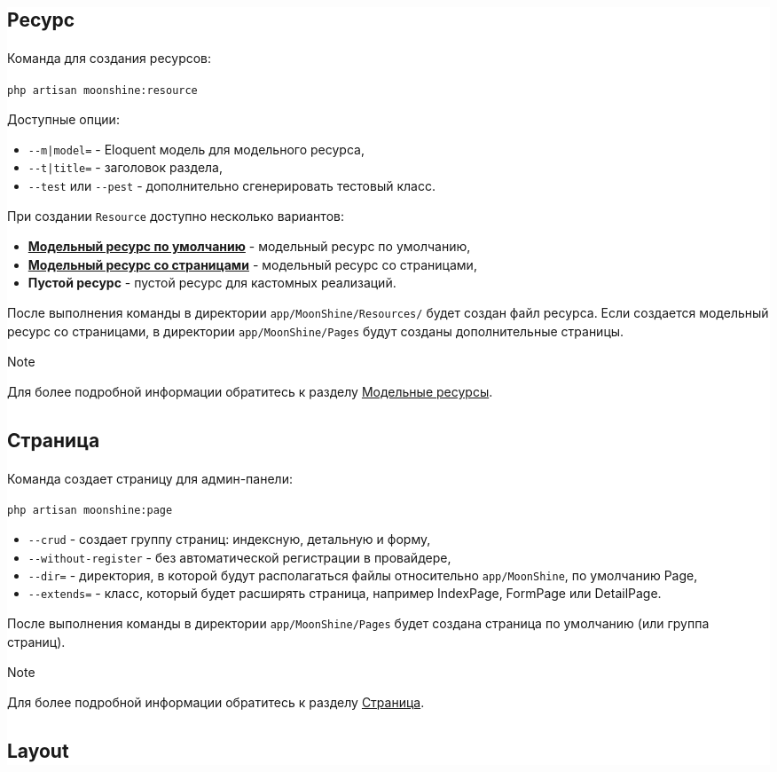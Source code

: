 <a name="resource"></a>
## Ресурс

Команда для создания ресурсов:

```shell
php artisan moonshine:resource
```

Доступные опции:

- `--m|model=` - Eloquent модель для модельного ресурса,
- `--t|title=` - заголовок раздела,
- `--test` или `--pest` - дополнительно сгенерировать тестовый класс.

При создании `Resource` доступно несколько вариантов:

- **[Модельный ресурс по умолчанию](/docs/{{version}}/model-resource/fields)** - модельный ресурс по умолчанию,
- **[Модельный ресурс со страницами](/docs/{{version}}/model-resource/pages)** - модельный ресурс со страницами,
- **Пустой ресурс** - пустой ресурс для кастомных реализаций.

После выполнения команды в директории `app/MoonShine/Resources/` будет создан файл ресурса.
Если создается модельный ресурс со страницами, в директории `app/MoonShine/Pages` будут созданы дополнительные страницы.

> [!NOTE]
> Для более подробной информации обратитесь к разделу [Модельные ресурсы](/docs/{{version}}/model-resource/index).

<a name="page"></a>
## Страница

Команда создает страницу для админ-панели:

```shell
php artisan moonshine:page
```

- `--crud` - создает группу страниц: индексную, детальную и форму,
- `--without-register` - без автоматической регистрации в провайдере,
- `--dir=` - директория, в которой будут располагаться файлы относительно `app/MoonShine`, по умолчанию Page,
- `--extends=` - класс, который будет расширять страница, например IndexPage, FormPage или DetailPage.

После выполнения команды в директории `app/MoonShine/Pages` будет создана страница по умолчанию (или группа страниц).

> [!NOTE]
> Для более подробной информации обратитесь к разделу [Страница](https:///docs/{{version}}/page/index).

<a name="layout"></a>
## Layout
